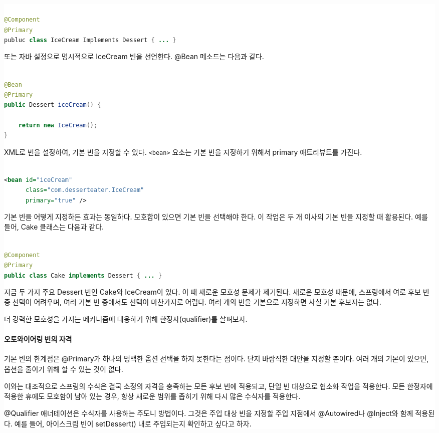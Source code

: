 ```java

@Component
@Primary
publuc class IceCream Implements Dessert { ... }

```

또는 자바 설정으로 명시적으로 IceCream 빈을 선언한다. @Bean 메소드는 다음과 같다.

```java

@Bean
@Primary
public Dessert iceCream() {

    return new IceCream();
}

```

XML로 빈을 설정하여, 기본 빈을 지정할 수 있다. `<bean>` 요소는 기본 빈을 지정하기 위해서 primary 애트리뷰트를 가진다.

```xml

<bean id="iceCream"
      class="com.desserteater.IceCream"
      primary="true" />

```

기본 빈을 어떻게 지정하든 효과는 동일하다. 모호함이 있으면 기본 빈을 선택해야 한다. 이 작업은 두 개 이사의 기본 빈을 지정할 때 활용된다. 예를 들어, Cake 클래스는 다음과 같다.

```java

@Component
@Primary
public class Cake implements Dessert { ... }

```

지금 두 가지 주요 Dessert 빈인 Cake와 IceCream이 있다. 이 때 새로운 모호성 문제가 제기된다. 새로운 모호성 때문에, 스프링에서 여로 후보 빈 중 선택이 어려우며, 여러 기본 빈 중에서도 선택이 마찬가지로 어렵다. 여러 개의 빈을 기본으로 지정하면 사실 기본 후보자는 없다.

더 강력한 모호성을 가지는 메커니즘에 대응하기 위해 한정자(qualifier)를 살펴보자.

#### 오토와이어링 빈의 자격

기본 빈의 한계점은 @Primary가 하나의 명백한 옵션 선택을 하지 못한다는 점이다. 단지 바람직한 대안을 지정할 뿐이다. 여러 개의 기본이 있으면, 옵션을 줄이기 위해 할 수 있는 것이 없다.

이와는 대조적으로 스프링의 수식은 결국 소정의 자격을 충족하는 모든 후보 빈에 적용되고, 단일 빈 대상으로 협소화 작업을 적용한다. 모든 한정자에 적용한 휴에도 모호함이 남아 있는 경우, 항상 새로운 범위를 좁히기 위해 다시 많은 수식자를 적용한다.

@Qualifier 애너테이션은 수식자를 사용하는 주도니 방법이다. 그것은 주입 대상 빈을 지정할 주입 지점에서 @Autowired나 @Inject와 함께 적용된다. 예를 들어, 아이스크림 빈이 setDessert() 내로 주입되는지 확인하고 싶다고 하자.
